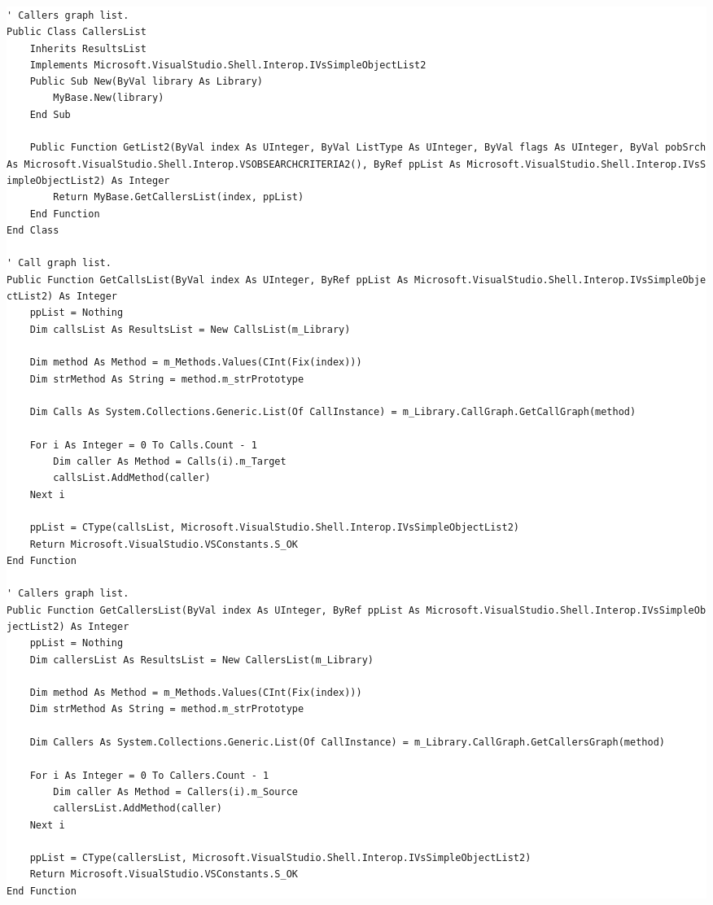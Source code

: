     ' Callers graph list.  
    Public Class CallersList  
        Inherits ResultsList  
        Implements Microsoft.VisualStudio.Shell.Interop.IVsSimpleObjectList2  
        Public Sub New(ByVal library As Library)  
            MyBase.New(library)  
        End Sub  
  
        Public Function GetList2(ByVal index As UInteger, ByVal ListType As UInteger, ByVal flags As UInteger, ByVal pobSrch As Microsoft.VisualStudio.Shell.Interop.VSOBSEARCHCRITERIA2(), ByRef ppList As Microsoft.VisualStudio.Shell.Interop.IVsSimpleObjectList2) As Integer  
            Return MyBase.GetCallersList(index, ppList)  
        End Function  
    End Class  
  
    ' Call graph list.  
    Public Function GetCallsList(ByVal index As UInteger, ByRef ppList As Microsoft.VisualStudio.Shell.Interop.IVsSimpleObjectList2) As Integer  
        ppList = Nothing  
        Dim callsList As ResultsList = New CallsList(m_Library)  
  
        Dim method As Method = m_Methods.Values(CInt(Fix(index)))  
        Dim strMethod As String = method.m_strPrototype  
  
        Dim Calls As System.Collections.Generic.List(Of CallInstance) = m_Library.CallGraph.GetCallGraph(method)  
  
        For i As Integer = 0 To Calls.Count - 1  
            Dim caller As Method = Calls(i).m_Target  
            callsList.AddMethod(caller)  
        Next i  
  
        ppList = CType(callsList, Microsoft.VisualStudio.Shell.Interop.IVsSimpleObjectList2)  
        Return Microsoft.VisualStudio.VSConstants.S_OK  
    End Function  
  
    ' Callers graph list.  
    Public Function GetCallersList(ByVal index As UInteger, ByRef ppList As Microsoft.VisualStudio.Shell.Interop.IVsSimpleObjectList2) As Integer  
        ppList = Nothing  
        Dim callersList As ResultsList = New CallersList(m_Library)  
  
        Dim method As Method = m_Methods.Values(CInt(Fix(index)))  
        Dim strMethod As String = method.m_strPrototype  
  
        Dim Callers As System.Collections.Generic.List(Of CallInstance) = m_Library.CallGraph.GetCallersGraph(method)  
  
        For i As Integer = 0 To Callers.Count - 1  
            Dim caller As Method = Callers(i).m_Source  
            callersList.AddMethod(caller)  
        Next i  
  
        ppList = CType(callersList, Microsoft.VisualStudio.Shell.Interop.IVsSimpleObjectList2)  
        Return Microsoft.VisualStudio.VSConstants.S_OK  
    End Function  
  